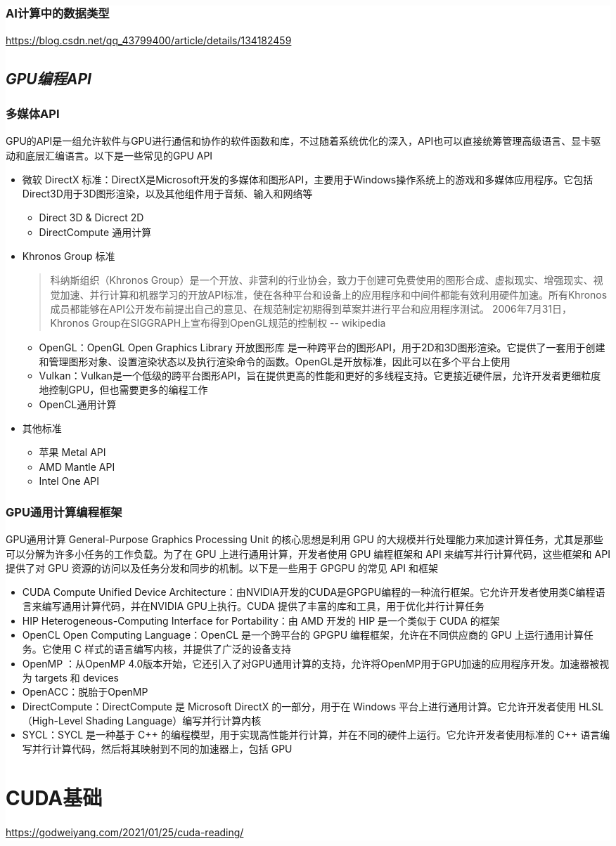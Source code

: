 ### AI计算中的数据类型

https://blog.csdn.net/qq_43799400/article/details/134182459

## *GPU编程API*

### 多媒体API

GPU的API是一组允许软件与GPU进行通信和协作的软件函数和库，不过随着系统优化的深入，API也可以直接统筹管理高级语言、显卡驱动和底层汇编语言。以下是一些常见的GPU API

* 微软 DirectX 标准：DirectX是Microsoft开发的多媒体和图形API，主要用于Windows操作系统上的游戏和多媒体应用程序。它包括Direct3D用于3D图形渲染，以及其他组件用于音频、输入和网络等

  * Direct 3D & Dicrect 2D
  * DirectCompute 通用计算

* Khronos Group 标准

  > 科纳斯组织（Khronos Group）是一个开放、非营利的行业协会，致力于创建可免费使用的图形合成、虚拟现实、增强现实、视觉加速、并行计算和机器学习的开放API标准，使在各种平台和设备上的应用程序和中间件都能有效利用硬件加速。所有Khronos成员都能够在API公开发布前提出自己的意见、在规范制定初期得到草案并进行平台和应用程序测试。
  > 2006年7月31日，Khronos Group在SIGGRAPH上宣布得到OpenGL规范的控制权 -- wikipedia

  * OpenGL：OpenGL Open Graphics Library 开放图形库 是一种跨平台的图形API，用于2D和3D图形渲染。它提供了一套用于创建和管理图形对象、设置渲染状态以及执行渲染命令的函数。OpenGL是开放标准，因此可以在多个平台上使用
  * Vulkan：Vulkan是一个低级的跨平台图形API，旨在提供更高的性能和更好的多线程支持。它更接近硬件层，允许开发者更细粒度地控制GPU，但也需要更多的编程工作
  * OpenCL通用计算

* 其他标准

  * 苹果 Metal API
  * AMD Mantle API
  * Intel One API

### GPU通用计算编程框架

GPU通用计算 General-Purpose Graphics Processing Unit 的核心思想是利用 GPU 的大规模并行处理能力来加速计算任务，尤其是那些可以分解为许多小任务的工作负载。为了在 GPU 上进行通用计算，开发者使用 GPU 编程框架和 API 来编写并行计算代码，这些框架和 API 提供了对 GPU 资源的访问以及任务分发和同步的机制。以下是一些用于 GPGPU 的常见 API 和框架

* CUDA Compute Unified Device Architecture：由NVIDIA开发的CUDA是GPGPU编程的一种流行框架。它允许开发者使用类C编程语言来编写通用计算代码，并在NVIDIA GPU上执行。CUDA 提供了丰富的库和工具，用于优化并行计算任务
* HIP Heterogeneous-Computing Interface for Portability：由 AMD 开发的 HIP 是一个类似于 CUDA 的框架
* OpenCL Open Computing Language：OpenCL 是一个跨平台的 GPGPU 编程框架，允许在不同供应商的 GPU 上运行通用计算任务。它使用 C 样式的语言编写内核，并提供了广泛的设备支持
* OpenMP ：从OpenMP 4.0版本开始，它还引入了对GPU通用计算的支持，允许将OpenMP用于GPU加速的应用程序开发。加速器被视为 targets 和 devices
* OpenACC：脱胎于OpenMP
* DirectCompute：DirectCompute 是 Microsoft DirectX 的一部分，用于在 Windows 平台上进行通用计算。它允许开发者使用 HLSL（High-Level Shading Language）编写并行计算内核
* SYCL：SYCL 是一种基于 C++ 的编程模型，用于实现高性能并行计算，并在不同的硬件上运行。它允许开发者使用标准的 C++ 语言编写并行计算代码，然后将其映射到不同的加速器上，包括 GPU

# CUDA基础

https://godweiyang.com/2021/01/25/cuda-reading/
